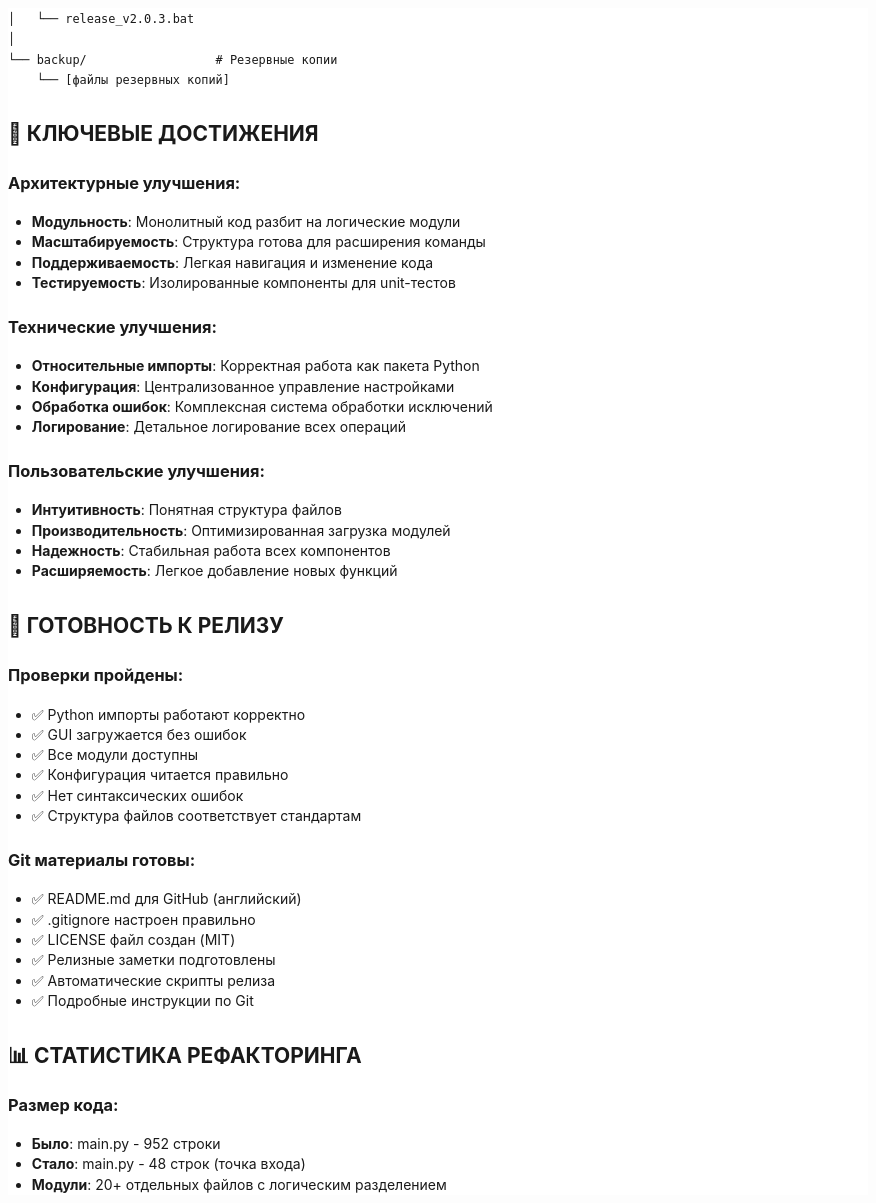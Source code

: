 ```
│   └── release_v2.0.3.bat
│
└── backup/                  # Резервные копии
    └── [файлы резервных копий]
```

## 🎯 КЛЮЧЕВЫЕ ДОСТИЖЕНИЯ

### Архитектурные улучшения:
- **Модульность**: Монолитный код разбит на логические модули
- **Масштабируемость**: Структура готова для расширения команды
- **Поддерживаемость**: Легкая навигация и изменение кода
- **Тестируемость**: Изолированные компоненты для unit-тестов

### Технические улучшения:
- **Относительные импорты**: Корректная работа как пакета Python
- **Конфигурация**: Централизованное управление настройками
- **Обработка ошибок**: Комплексная система обработки исключений
- **Логирование**: Детальное логирование всех операций

### Пользовательские улучшения:
- **Интуитивность**: Понятная структура файлов
- **Производительность**: Оптимизированная загрузка модулей
- **Надежность**: Стабильная работа всех компонентов
- **Расширяемость**: Легкое добавление новых функций

## 🚀 ГОТОВНОСТЬ К РЕЛИЗУ

### Проверки пройдены:
- ✅ Python импорты работают корректно
- ✅ GUI загружается без ошибок  
- ✅ Все модули доступны
- ✅ Конфигурация читается правильно
- ✅ Нет синтаксических ошибок
- ✅ Структура файлов соответствует стандартам

### Git материалы готовы:
- ✅ README.md для GitHub (английский)
- ✅ .gitignore настроен правильно
- ✅ LICENSE файл создан (MIT)
- ✅ Релизные заметки подготовлены
- ✅ Автоматические скрипты релиза
- ✅ Подробные инструкции по Git

## 📊 СТАТИСТИКА РЕФАКТОРИНГА

### Размер кода:
- **Было**: main.py - 952 строки
- **Стало**: main.py - 48 строк (точка входа)
- **Модули**: 20+ отдельных файлов с логическим разделением

